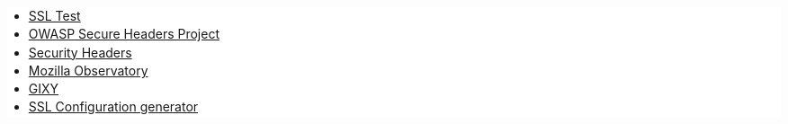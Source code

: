 - [SSL Test](https://www.ssllabs.com/ssltest/index.html)
- [OWASP Secure Headers Project](https://wiki.owasp.org/index.php/OWASP_Secure_Headers_Project)
- [Security Headers](https://securityheaders.com/)
- [Mozilla Observatory](https://observatory.mozilla.org/)
- [GIXY](https://github.com/yandex/gixy)
- [SSL Configuration generator](https://ssl-config.mozilla.org/)
